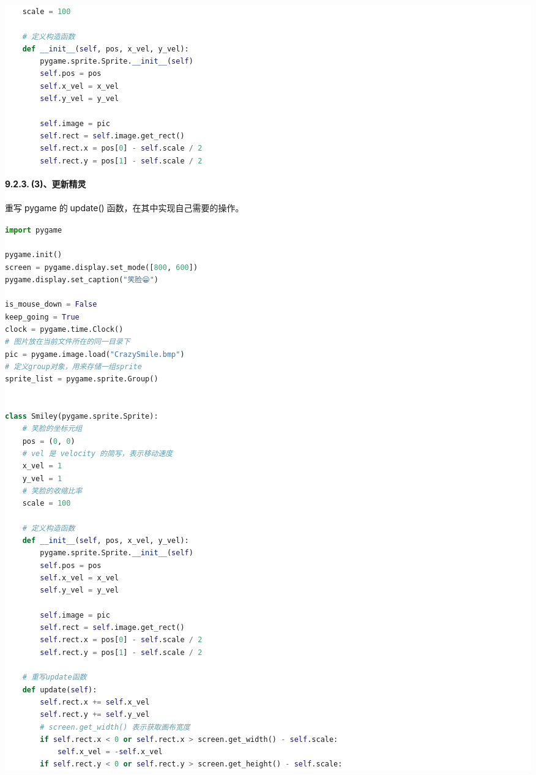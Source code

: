 ```python
    scale = 100

    # 定义构造函数
    def __init__(self, pos, x_vel, y_vel):
        pygame.sprite.Sprite.__init__(self)
        self.pos = pos
        self.x_vel = x_vel
        self.y_vel = y_vel

        self.image = pic
        self.rect = self.image.get_rect()
        self.rect.x = pos[0] - self.scale / 2
        self.rect.y = pos[1] - self.scale / 2
```


#### 9.2.3. (3)、更新精灵

重写 pygame 的 update() 函数，在其中实现自己需要的操作。

```python
import pygame

pygame.init()
screen = pygame.display.set_mode([800, 600])
pygame.display.set_caption("笑脸😁")

is_mouse_down = False
keep_going = True
clock = pygame.time.Clock()
# 图片放在当前文件所在的同一目录下
pic = pygame.image.load("CrazySmile.bmp")
# 定义group对象，用来存储一组sprite
sprite_list = pygame.sprite.Group()


class Smiley(pygame.sprite.Sprite):
    # 笑脸的坐标元组
    pos = (0, 0)
    # vel 是 velocity 的简写，表示移动速度
    x_vel = 1
    y_vel = 1
    # 笑脸的收缩比率
    scale = 100

    # 定义构造函数
    def __init__(self, pos, x_vel, y_vel):
        pygame.sprite.Sprite.__init__(self)
        self.pos = pos
        self.x_vel = x_vel
        self.y_vel = y_vel

        self.image = pic
        self.rect = self.image.get_rect()
        self.rect.x = pos[0] - self.scale / 2
        self.rect.y = pos[1] - self.scale / 2

    # 重写update函数
    def update(self):
        self.rect.x += self.x_vel
        self.rect.y += self.y_vel
        # screen.get_width() 表示获取画布宽度
        if self.rect.x < 0 or self.rect.x > screen.get_width() - self.scale:
            self.x_vel = -self.x_vel
        if self.rect.y < 0 or self.rect.y > screen.get_height() - self.scale:
```